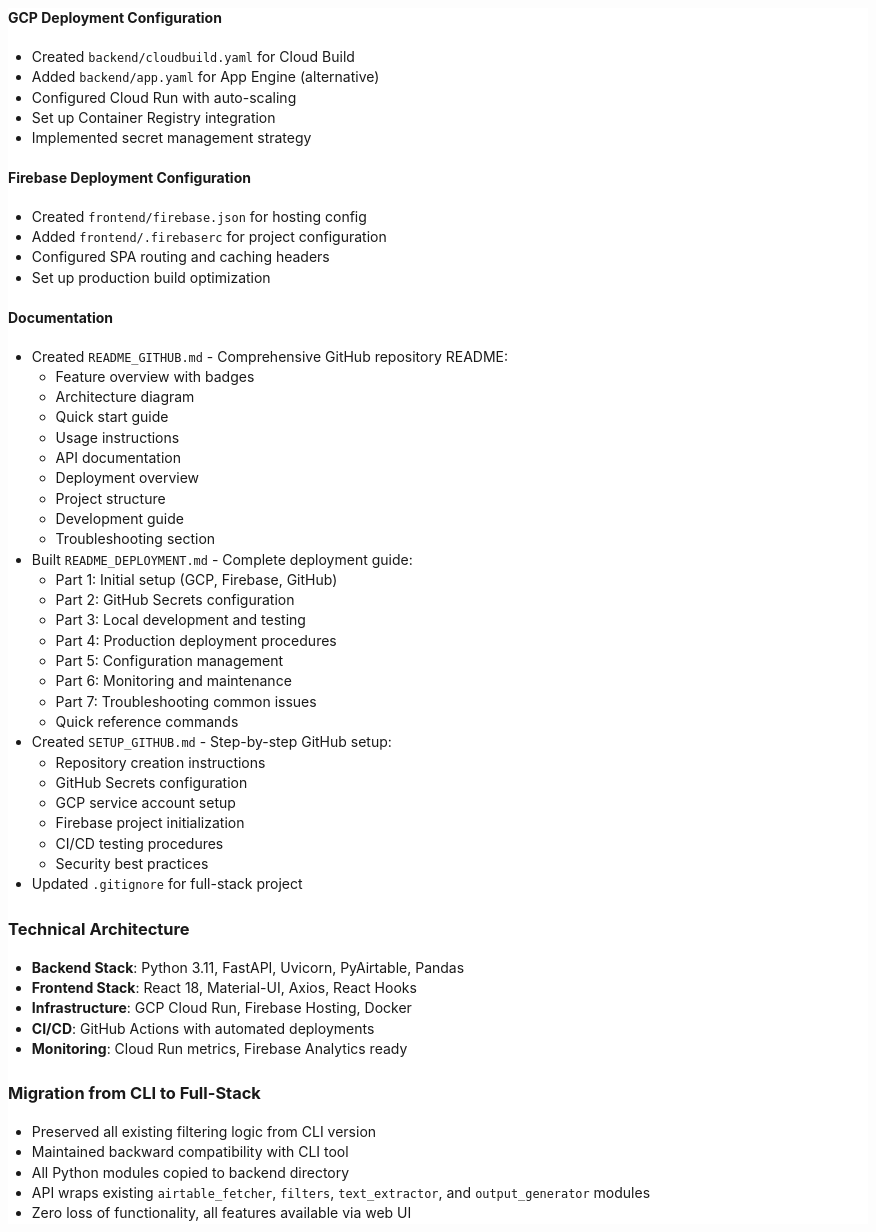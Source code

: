 #### GCP Deployment Configuration
- Created `backend/cloudbuild.yaml` for Cloud Build
- Added `backend/app.yaml` for App Engine (alternative)
- Configured Cloud Run with auto-scaling
- Set up Container Registry integration
- Implemented secret management strategy

#### Firebase Deployment Configuration
- Created `frontend/firebase.json` for hosting config
- Added `frontend/.firebaserc` for project configuration
- Configured SPA routing and caching headers
- Set up production build optimization

#### Documentation
- Created `README_GITHUB.md` - Comprehensive GitHub repository README:
  - Feature overview with badges
  - Architecture diagram
  - Quick start guide
  - Usage instructions
  - API documentation
  - Deployment overview
  - Project structure
  - Development guide
  - Troubleshooting section
- Built `README_DEPLOYMENT.md` - Complete deployment guide:
  - Part 1: Initial setup (GCP, Firebase, GitHub)
  - Part 2: GitHub Secrets configuration
  - Part 3: Local development and testing
  - Part 4: Production deployment procedures
  - Part 5: Configuration management
  - Part 6: Monitoring and maintenance
  - Part 7: Troubleshooting common issues
  - Quick reference commands
- Created `SETUP_GITHUB.md` - Step-by-step GitHub setup:
  - Repository creation instructions
  - GitHub Secrets configuration
  - GCP service account setup
  - Firebase project initialization
  - CI/CD testing procedures
  - Security best practices
- Updated `.gitignore` for full-stack project

### Technical Architecture
- **Backend Stack**: Python 3.11, FastAPI, Uvicorn, PyAirtable, Pandas
- **Frontend Stack**: React 18, Material-UI, Axios, React Hooks
- **Infrastructure**: GCP Cloud Run, Firebase Hosting, Docker
- **CI/CD**: GitHub Actions with automated deployments
- **Monitoring**: Cloud Run metrics, Firebase Analytics ready

### Migration from CLI to Full-Stack
- Preserved all existing filtering logic from CLI version
- Maintained backward compatibility with CLI tool
- All Python modules copied to backend directory
- API wraps existing `airtable_fetcher`, `filters`, `text_extractor`, and `output_generator` modules
- Zero loss of functionality, all features available via web UI
